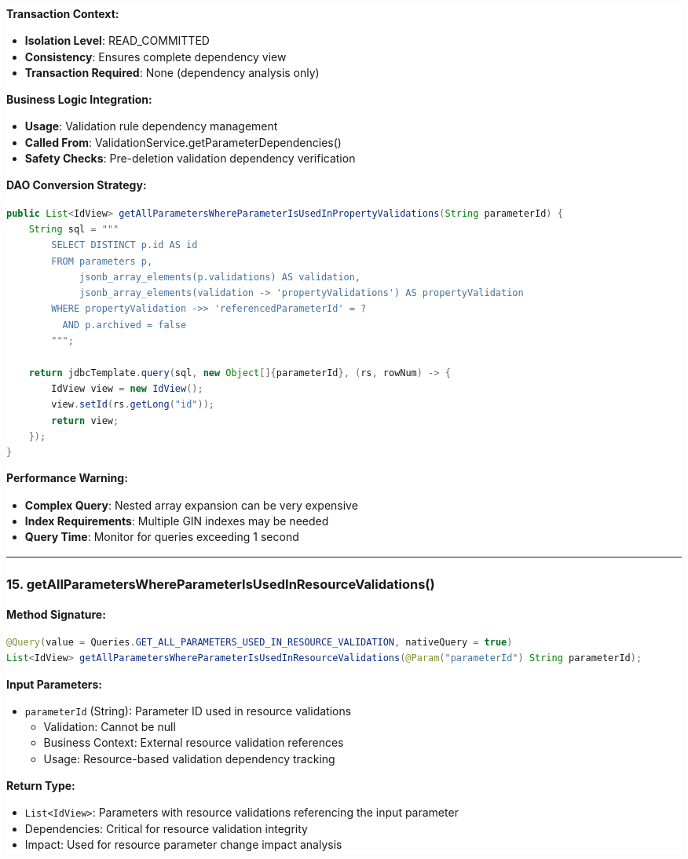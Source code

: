 **Transaction Context:**
- **Isolation Level**: READ_COMMITTED
- **Consistency**: Ensures complete dependency view
- **Transaction Required**: None (dependency analysis only)

**Business Logic Integration:**
- **Usage**: Validation rule dependency management
- **Called From**: ValidationService.getParameterDependencies()
- **Safety Checks**: Pre-deletion validation dependency verification

**DAO Conversion Strategy:**
```java
public List<IdView> getAllParametersWhereParameterIsUsedInPropertyValidations(String parameterId) {
    String sql = """
        SELECT DISTINCT p.id AS id
        FROM parameters p,
             jsonb_array_elements(p.validations) AS validation,
             jsonb_array_elements(validation -> 'propertyValidations') AS propertyValidation
        WHERE propertyValidation ->> 'referencedParameterId' = ?
          AND p.archived = false
        """;
    
    return jdbcTemplate.query(sql, new Object[]{parameterId}, (rs, rowNum) -> {
        IdView view = new IdView();
        view.setId(rs.getLong("id"));
        return view;
    });
}
```

**Performance Warning:**
- **Complex Query**: Nested array expansion can be very expensive
- **Index Requirements**: Multiple GIN indexes may be needed
- **Query Time**: Monitor for queries exceeding 1 second

---

### 15. getAllParametersWhereParameterIsUsedInResourceValidations()

**Method Signature:**
```java
@Query(value = Queries.GET_ALL_PARAMETERS_USED_IN_RESOURCE_VALIDATION, nativeQuery = true)
List<IdView> getAllParametersWhereParameterIsUsedInResourceValidations(@Param("parameterId") String parameterId);
```

**Input Parameters:**
- `parameterId` (String): Parameter ID used in resource validations
  - Validation: Cannot be null
  - Business Context: External resource validation references
  - Usage: Resource-based validation dependency tracking

**Return Type:**
- `List<IdView>`: Parameters with resource validations referencing the input parameter
- Dependencies: Critical for resource validation integrity
- Impact: Used for resource parameter change impact analysis
